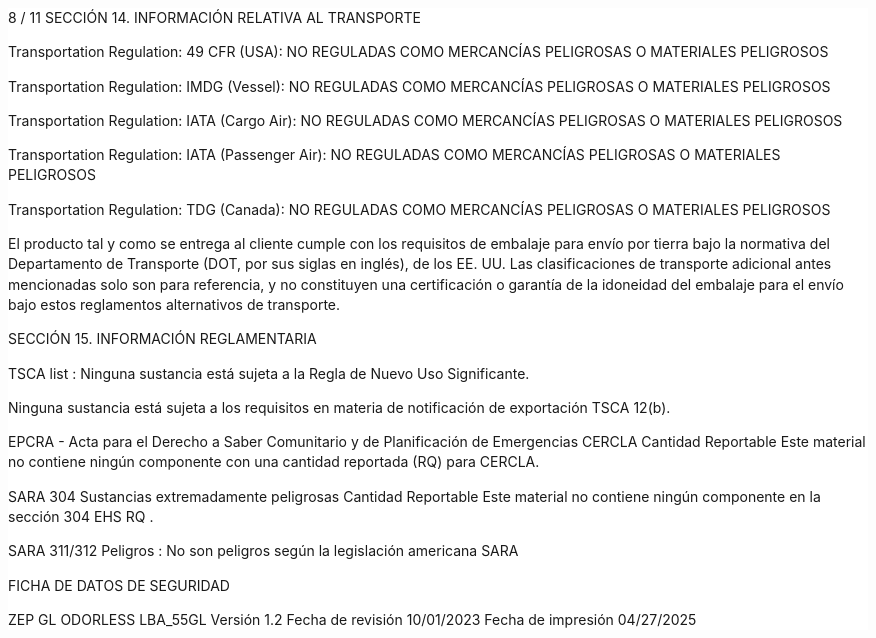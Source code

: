  
8 / 11 
SECCIÓN 14. INFORMACIÓN RELATIVA AL TRANSPORTE 
 
Transportation Regulation: 49 CFR (USA): 
NO REGULADAS COMO MERCANCÍAS PELIGROSAS O MATERIALES PELIGROSOS 
 
 
Transportation Regulation: IMDG (Vessel): 
NO REGULADAS COMO MERCANCÍAS PELIGROSAS O MATERIALES PELIGROSOS 
 
 
Transportation Regulation: IATA (Cargo Air): 
NO REGULADAS COMO MERCANCÍAS PELIGROSAS O MATERIALES PELIGROSOS 
 
 
Transportation Regulation: IATA (Passenger Air): 
NO REGULADAS COMO MERCANCÍAS PELIGROSAS O MATERIALES PELIGROSOS 
 
 
Transportation Regulation: TDG (Canada): 
NO REGULADAS COMO MERCANCÍAS PELIGROSAS O MATERIALES PELIGROSOS 
 
 
El producto tal y como se entrega al cliente cumple con los requisitos de embalaje para envío por 
tierra bajo la normativa del Departamento de Transporte (DOT, por sus siglas en inglés), de los EE. 
UU. Las clasificaciones de transporte adicional antes mencionadas solo son para referencia, y no 
constituyen una certificación o garantía de la idoneidad del embalaje para el envío bajo estos 
reglamentos alternativos de transporte. 
 
 
 
SECCIÓN 15. INFORMACIÓN REGLAMENTARIA 
 
 
 
TSCA list 
:  Ninguna sustancia está sujeta a la Regla de Nuevo Uso 
Significante. 
 
 
  Ninguna sustancia está sujeta a los requisitos en materia de 
notificación de exportación TSCA 12(b). 
 
EPCRA - Acta para el Derecho a Saber Comunitario y de Planificación de Emergencias 
CERCLA Cantidad Reportable 
Este material no contiene ningún componente con una cantidad reportada (RQ) para CERCLA. 
 
SARA 304 Sustancias extremadamente peligrosas Cantidad Reportable 
Este material no contiene ningún componente en la sección 304 EHS RQ . 
 
 
SARA 311/312 Peligros 
:  No son peligros según la legislación americana SARA 
 
 
FICHA DE DATOS DE SEGURIDAD 
 
ZEP GL ODORLESS LBA_55GL 
Versión 1.2 
Fecha de revisión 10/01/2023 
Fecha de impresión 
04/27/2025  
 